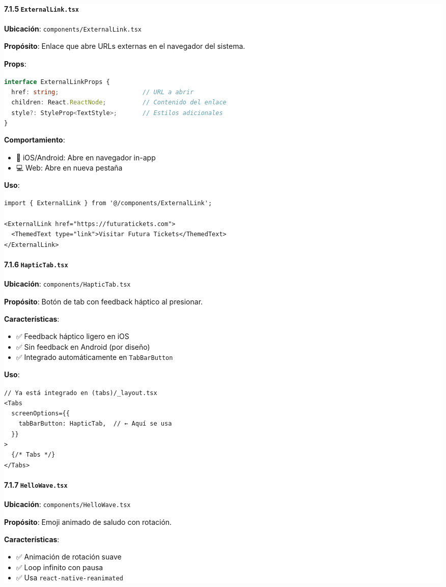 #### 7.1.5 `ExternalLink.tsx`
**Ubicación**: `components/ExternalLink.tsx`

**Propósito**: Enlace que abre URLs externas en el navegador del sistema.

**Props**:
```typescript
interface ExternalLinkProps {
  href: string;                       // URL a abrir
  children: React.ReactNode;          // Contenido del enlace
  style?: StyleProp<TextStyle>;       // Estilos adicionales
}
```

**Comportamiento**:
- 📱 iOS/Android: Abre en navegador in-app
- 💻 Web: Abre en nueva pestaña

**Uso**:
```tsx
import { ExternalLink } from '@/components/ExternalLink';

<ExternalLink href="https://futuratickets.com">
  <ThemedText type="link">Visitar Futura Tickets</ThemedText>
</ExternalLink>
```

#### 7.1.6 `HapticTab.tsx`
**Ubicación**: `components/HapticTab.tsx`

**Propósito**: Botón de tab con feedback háptico al presionar.

**Características**:
- ✅ Feedback háptico ligero en iOS
- ✅ Sin feedback en Android (por diseño)
- ✅ Integrado automáticamente en `TabBarButton`

**Uso**:
```tsx
// Ya está integrado en (tabs)/_layout.tsx
<Tabs
  screenOptions={{
    tabBarButton: HapticTab,  // ← Aquí se usa
  }}
>
  {/* Tabs */}
</Tabs>
```

#### 7.1.7 `HelloWave.tsx`
**Ubicación**: `components/HelloWave.tsx`

**Propósito**: Emoji animado de saludo con rotación.

**Características**:
- ✅ Animación de rotación suave
- ✅ Loop infinito con pausa
- ✅ Usa `react-native-reanimated`
